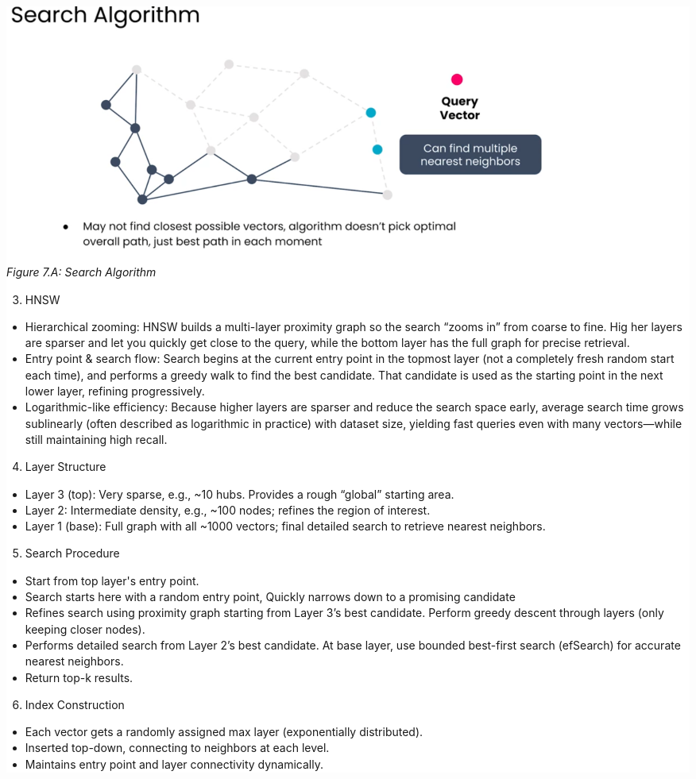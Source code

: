![CTP](img/sasa.png)

*Figure 7.A: Search Algorithm*

3. HNSW

- Hierarchical zooming: HNSW builds a multi-layer proximity graph so the search “zooms in” from coarse to fine. Hig
her layers are sparser and let you quickly get close to the query, while the bottom layer has the full graph for precise retrieval.
- Entry point & search flow: Search begins at the current entry point in the topmost layer (not a completely fresh random start each time), and performs a greedy walk to find the best candidate. That candidate is used as the starting point in the next lower layer, refining progressively.
- Logarithmic-like efficiency: Because higher layers are sparser and reduce the search space early, average search time grows sublinearly (often described as logarithmic in practice) with dataset size, yielding fast queries even with many vectors—while still maintaining high recall.

4. Layer Structure

- Layer 3 (top): Very sparse, e.g., ~10 hubs. Provides a rough “global” starting area.
- Layer 2: Intermediate density, e.g., ~100 nodes; refines the region of interest.
- Layer 1 (base): Full graph with all ~1000 vectors; final detailed search to retrieve nearest neighbors.

5. Search Procedure

- Start from top layer's entry point.
- Search starts here with a random entry point, Quickly narrows down to a promising candidate
- Refines search using proximity graph starting from Layer 3’s best candidate. Perform greedy descent through layers (only keeping closer nodes). 
- Performs detailed search from Layer 2’s best candidate. At base layer, use bounded best-first search (efSearch) for accurate nearest neighbors. 
- Return top-k results.

6. Index Construction

- Each vector gets a randomly assigned max layer (exponentially distributed).
- Inserted top-down, connecting to neighbors at each level.
- Maintains entry point and layer connectivity dynamically.
